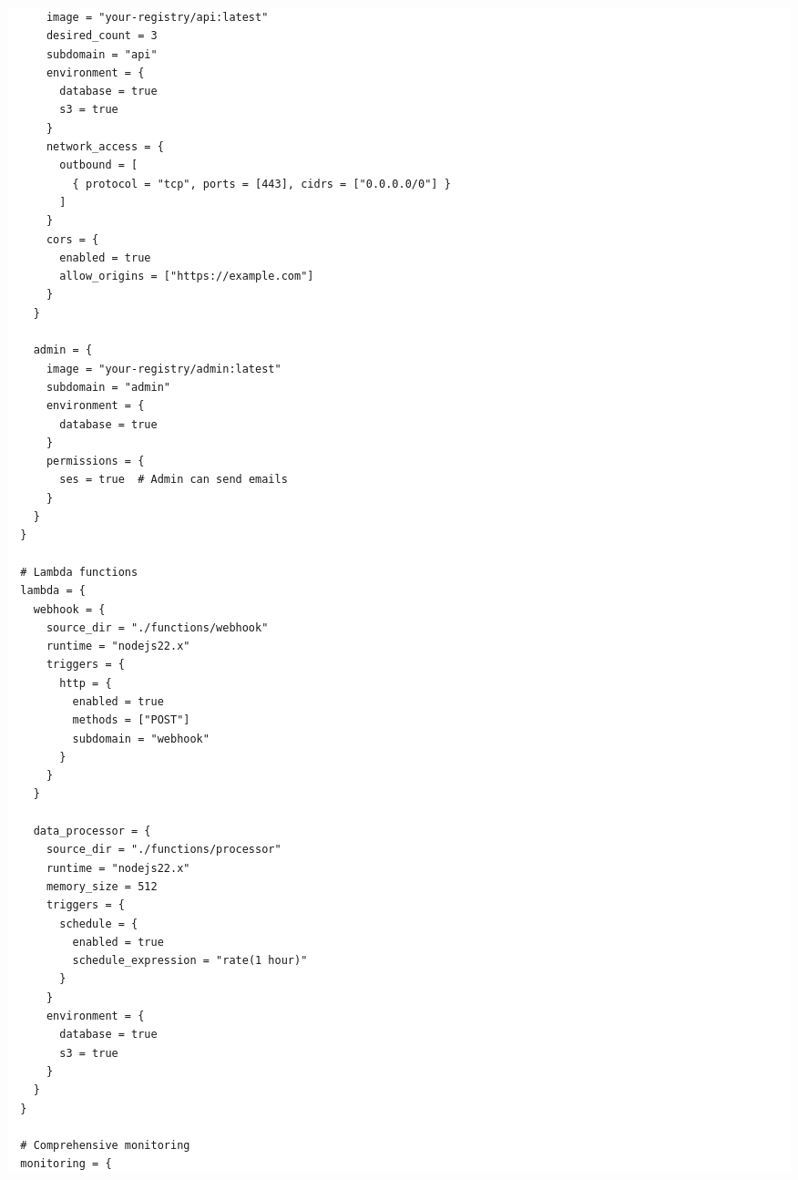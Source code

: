 ```hcl
      image = "your-registry/api:latest"
      desired_count = 3
      subdomain = "api"
      environment = {
        database = true
        s3 = true
      }
      network_access = {
        outbound = [
          { protocol = "tcp", ports = [443], cidrs = ["0.0.0.0/0"] }
        ]
      }
      cors = {
        enabled = true
        allow_origins = ["https://example.com"]
      }
    }
    
    admin = {
      image = "your-registry/admin:latest"
      subdomain = "admin"
      environment = {
        database = true
      }
      permissions = {
        ses = true  # Admin can send emails
      }
    }
  }
  
  # Lambda functions
  lambda = {
    webhook = {
      source_dir = "./functions/webhook"
      runtime = "nodejs22.x"
      triggers = {
        http = {
          enabled = true
          methods = ["POST"]
          subdomain = "webhook"
        }
      }
    }
    
    data_processor = {
      source_dir = "./functions/processor"
      runtime = "nodejs22.x"
      memory_size = 512
      triggers = {
        schedule = {
          enabled = true
          schedule_expression = "rate(1 hour)"
        }
      }
      environment = {
        database = true
        s3 = true
      }
    }
  }
  
  # Comprehensive monitoring
  monitoring = {
```